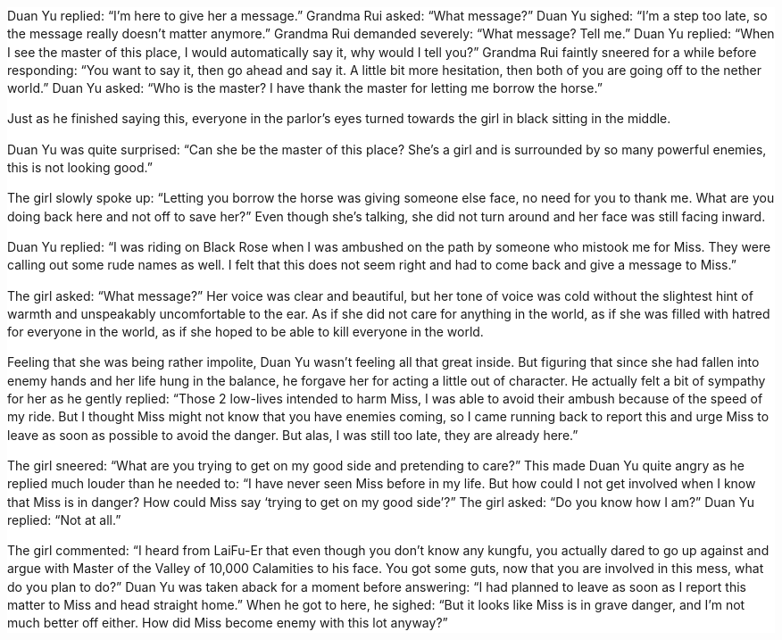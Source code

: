 Duan Yu replied: “I’m here to give her a message.” Grandma Rui asked:
“What message?” Duan Yu sighed: “I’m a step too late, so the message
really doesn’t matter anymore.” Grandma Rui demanded severely: “What
message? Tell me.” Duan Yu replied: “When I see the master of this
place, I would automatically say it, why would I tell you?” Grandma Rui
faintly sneered for a while before responding: “You want to say it, then
go ahead and say it. A little bit more hesitation, then both of you are
going off to the nether world.” Duan Yu asked: “Who is the master? I
have thank the master for letting me borrow the horse.”

Just as he finished saying this, everyone in the parlor’s eyes turned
towards the girl in black sitting in the middle.

Duan Yu was quite surprised: “Can she be the master of this place? She’s
a girl and is surrounded by so many powerful enemies, this is not
looking good.”

The girl slowly spoke up: “Letting you borrow the horse was giving
someone else face, no need for you to thank me. What are you doing back
here and not off to save her?” Even though she’s talking, she did not
turn around and her face was still facing inward.

Duan Yu replied: “I was riding on Black Rose when I was ambushed on the
path by someone who mistook me for Miss. They were calling out some rude
names as well. I felt that this does not seem right and had to come back
and give a message to Miss.”

The girl asked: “What message?” Her voice was clear and beautiful, but
her tone of voice was cold without the slightest hint of warmth and
unspeakably uncomfortable to the ear. As if she did not care for
anything in the world, as if she was filled with hatred for everyone in
the world, as if she hoped to be able to kill everyone in the world.

Feeling that she was being rather impolite, Duan Yu wasn’t feeling all
that great inside. But figuring that since she had fallen into enemy
hands and her life hung in the balance, he forgave her for acting a
little out of character. He actually felt a bit of sympathy for her as
he gently replied: “Those 2 low-lives intended to harm Miss, I was able
to avoid their ambush because of the speed of my ride. But I thought
Miss might not know that you have enemies coming, so I came running back
to report this and urge Miss to leave as soon as possible to avoid the
danger. But alas, I was still too late, they are already here.”

The girl sneered: “What are you trying to get on my good side and
pretending to care?” This made Duan Yu quite angry as he replied much
louder than he needed to: “I have never seen Miss before in my life. But
how could I not get involved when I know that Miss is in danger? How
could Miss say ‘trying to get on my good side’?” The girl asked: “Do you
know how I am?” Duan Yu replied: “Not at all.”

The girl commented: “I heard from LaiFu-Er that even though you don’t
know any kungfu, you actually dared to go up against and argue with
Master of the Valley of 10,000 Calamities to his face. You got some
guts, now that you are involved in this mess, what do you plan to do?”
Duan Yu was taken aback for a moment before answering: “I had planned to
leave as soon as I report this matter to Miss and head straight home.”
When he got to here, he sighed: “But it looks like Miss is in grave
danger, and I’m not much better off either. How did Miss become enemy
with this lot anyway?”
